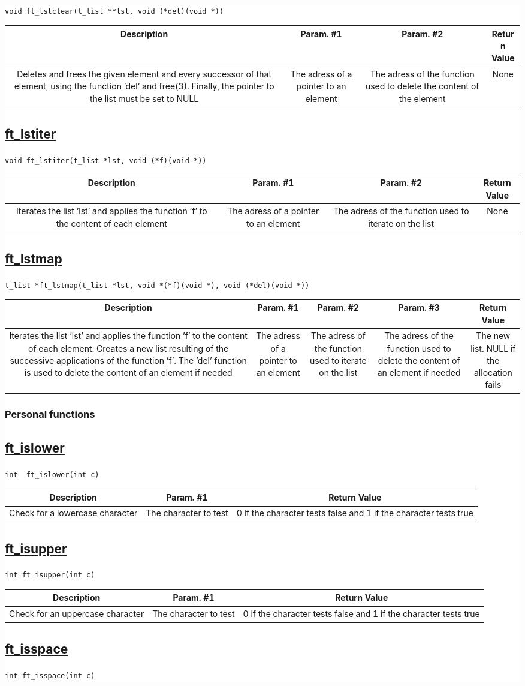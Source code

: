 `void ft_lstclear(t_list **lst, void (*del)(void *))`

Description | Param. #1 | Param. #2 | Return Value
:-----------: | :-----------: | :-----------: | :-----------:
Deletes and frees the given element and every successor of that element, using the function ’del’ and free(3). Finally, the pointer to the list must be set to NULL | The adress of a pointer to an element | The adress of the function used to delete the content of the element | None

## [ft_lstiter](ft_lstiter_bonus.c)

`void ft_lstiter(t_list *lst, void (*f)(void *))`

Description | Param. #1 | Param. #2 | Return Value
:-----------: | :-----------: | :-----------: | :-----------:
Iterates the list ’lst’ and applies the function ’f’ to the content of each element | The adress of a pointer to an element | The adress of the function used to iterate on the list | None  

## [ft_lstmap](ft_lstmap_bonus.c)

`t_list *ft_lstmap(t_list *lst, void *(*f)(void *), void (*del)(void *))`

Description | Param. #1 | Param. #2 | Param. #3 | Return Value
:-----------: | :-----------: | :-----------: | :-----------: | :-----------:
Iterates the list ’lst’ and applies the function ’f’ to the content of each element. Creates a new list resulting of the successive applications of the function ’f’. The ’del’ function is used to delete the content of an element if needed | The adress of a pointer to an element | The adress of the function used to iterate on the list | The adress of the function used to delete the content of an element if needed | The new list. NULL if the allocation fails

### Personal functions

## [ft_islower](ft_islower.c)

`int  ft_islower(int c)`

Description | Param. #1 | Return Value
:-----------: | :-----------: | :-----------:
Check for a lowercase character | The character to test | 0 if the character tests false and 1 if the character tests true

## [ft_isupper](ft_isupper.c)

`int ft_isupper(int c)`

Description | Param. #1 | Return Value
:-----------: | :-----------: | :-----------:
Check for an uppercase character | The character to test | 0 if the character tests false and 1 if the character tests true

## [ft_isspace](ft_isspace.c)

`int ft_isspace(int c)`

